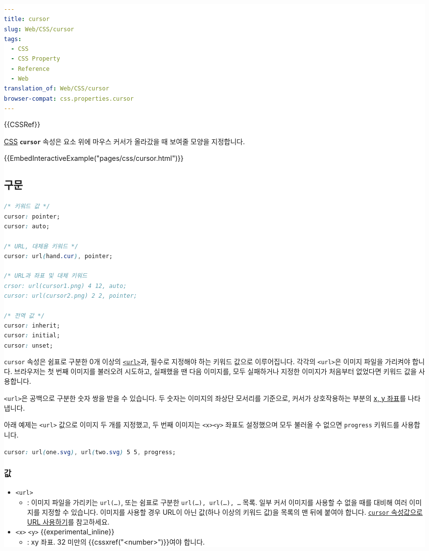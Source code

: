 ```yaml
---
title: cursor
slug: Web/CSS/cursor
tags:
  - CSS
  - CSS Property
  - Reference
  - Web
translation_of: Web/CSS/cursor
browser-compat: css.properties.cursor
---
```

{{CSSRef}}

[CSS](/ko/docs/Web/CSS) **`cursor`** 속성은 요소 위에 마우스 커서가 올라갔을 때 보여줄 모양을 지정합니다.

{{EmbedInteractiveExample("pages/css/cursor.html")}}

## 구문

```css
/* 키워드 값 */
cursor: pointer;
cursor: auto;

/* URL, 대체용 키워드 */
cursor: url(hand.cur), pointer;

/* URL과 좌표 및 대체 키워드
crsor: url(cursor1.png) 4 12, auto;
cursor: url(cursor2.png) 2 2, pointer;

/* 전역 값 */
cursor: inherit;
cursor: initial;
cursor: unset;
```

`cursor` 속성은 쉼표로 구분한 0개 이상의 [`<url>`](#url)과, 필수로 지정해야 하는 키워드 값으로 이루어집니다. 각각의 `<url>`은 이미지 파일을 가리켜야 합니다. 브라우저는 첫 번째 이미지를 불러오려 시도하고, 실패했을 땐 다음 이미지를, 모두 실패하거나 지정한 이미지가 처음부터 없었다면 키워드 값을 사용합니다.

`<url>`은 공백으로 구분한 숫자 쌍을 받을 수 있습니다. 두 숫자는 이미지의 좌상단 모서리를 기준으로, 커서가 상호작용하는 부분의 [x, y 좌표](#xy)를 나타냅니다.

아래 예제는 `<url>` 값으로 이미지 두 개를 지정했고, 두 번째 이미지는 `<x><y>` 좌표도 설정했으며 모두 불러올 수 없으면 `progress` 키워드를 사용합니다.

```css
cursor: url(one.svg), url(two.svg) 5 5, progress;
```

### 값

- `<url>`
  - : 이미지 파일을 가리키는 `url(…)`, 또는 쉼표로 구분한 `url(…), url(…), …` 목록. 일부 커서 이미지를 사용할 수 없을 때를 대비해 여러 이미지를 지정할 수 있습니다. 이미지를 사용할 경우 URL이 아닌 값(하나 이상의 키워드 값)을 목록의 맨 뒤에 붙여야 합니다. [`cursor` 속성값으로 URL 사용하기](/ko/docs/Web/CSS/CSS_Basic_User_Interface/Using_URL_values_for_the_cursor_property)를 참고하세요.
- `<x>` `<y>` {{experimental_inline}}
  - : xy 좌표. 32 미만의 {{cssxref("&lt;number&gt;")}}여야 합니다.
